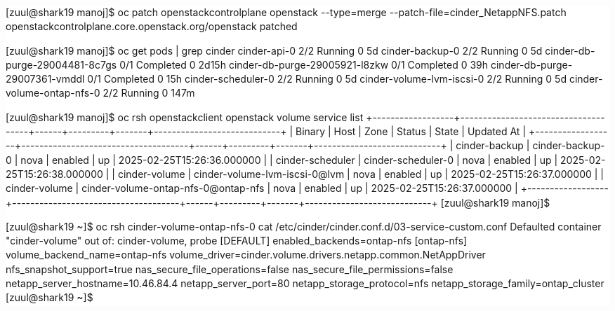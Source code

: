 


[zuul@shark19 manoj]$ oc patch openstackcontrolplane openstack --type=merge --patch-file=cinder_NetappNFS.patch
openstackcontrolplane.core.openstack.org/openstack patched




[zuul@shark19 manoj]$  oc get pods | grep cinder
cinder-api-0                                                    2/2     Running     0          5d
cinder-backup-0                                                 2/2     Running     0          5d
cinder-db-purge-29004481-8c7gs                                  0/1     Completed   0          2d15h
cinder-db-purge-29005921-l8zkw                                  0/1     Completed   0          39h
cinder-db-purge-29007361-vmddl                                  0/1     Completed   0          15h
cinder-scheduler-0                                              2/2     Running     0          5d
cinder-volume-lvm-iscsi-0                                       2/2     Running     0          5d
cinder-volume-ontap-nfs-0                                       2/2     Running     0          147m

[zuul@shark19 manoj]$ oc rsh openstackclient openstack volume service list
+------------------+-------------------------------------+------+---------+-------+----------------------------+
| Binary           | Host                                | Zone | Status  | State | Updated At                 |
+------------------+-------------------------------------+------+---------+-------+----------------------------+
| cinder-backup    | cinder-backup-0                     | nova | enabled | up    | 2025-02-25T15:26:36.000000 |
| cinder-scheduler | cinder-scheduler-0                  | nova | enabled | up    | 2025-02-25T15:26:38.000000 |
| cinder-volume    | cinder-volume-lvm-iscsi-0@lvm       | nova | enabled | up    | 2025-02-25T15:26:37.000000 |
| cinder-volume    | cinder-volume-ontap-nfs-0@ontap-nfs | nova | enabled | up    | 2025-02-25T15:26:37.000000 |
+------------------+-------------------------------------+------+---------+-------+----------------------------+
[zuul@shark19 manoj]$ 




[zuul@shark19 ~]$ oc rsh cinder-volume-ontap-nfs-0 cat /etc/cinder/cinder.conf.d/03-service-custom.conf
Defaulted container "cinder-volume" out of: cinder-volume, probe
[DEFAULT]
enabled_backends=ontap-nfs
[ontap-nfs]
volume_backend_name=ontap-nfs
volume_driver=cinder.volume.drivers.netapp.common.NetAppDriver
nfs_snapshot_support=true
nas_secure_file_operations=false
nas_secure_file_permissions=false
netapp_server_hostname=10.46.84.4
netapp_server_port=80
netapp_storage_protocol=nfs
netapp_storage_family=ontap_cluster
[zuul@shark19 ~]$ 
